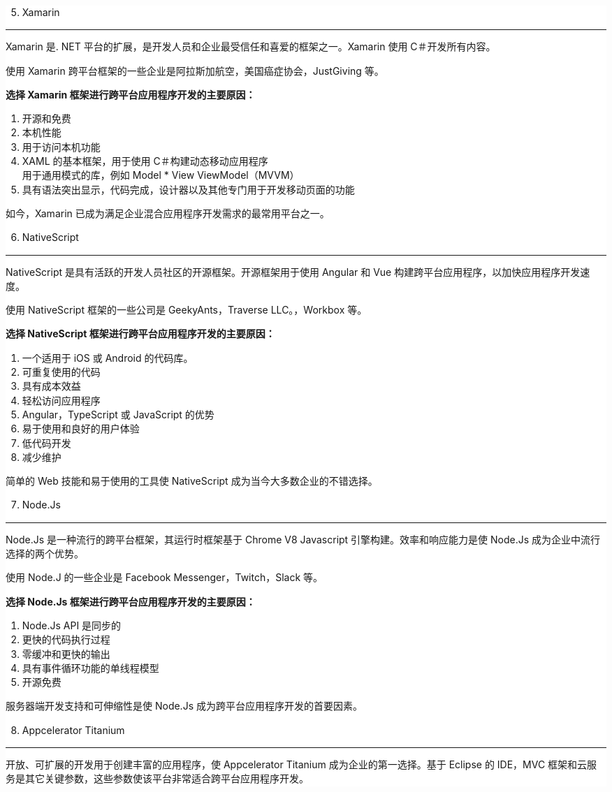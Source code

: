5. Xamarin
----------

Xamarin 是. NET 平台的扩展，是开发人员和企业最受信任和喜爱的框架之一。Xamarin 使用 C＃开发所有内容。

使用 Xamarin 跨平台框架的一些企业是阿拉斯加航空，美国癌症协会，JustGiving 等。

**选择 Xamarin 框架进行跨平台应用程序开发的主要原因：**

1.  开源和免费
2.  本机性能
3.  用于访问本机功能
4.  XAML 的基本框架，用于使用 C＃构建动态移动应用程序  
    用于通用模式的库，例如 Model * View ViewModel（MVVM）
5.  具有语法突出显示，代码完成，设计器以及其他专门用于开发移动页面的功能

如今，Xamarin 已成为满足企业混合应用程序开发需求的最常用平台之一。

6. NativeScript
---------------

NativeScript 是具有活跃的开发人员社区的开源框架。开源框架用于使用 Angular 和 Vue 构建跨平台应用程序，以加快应用程序开发速度。

使用 NativeScript 框架的一些公司是 GeekyAnts，Traverse LLC。，Workbox 等。

**选择 NativeScript 框架进行跨平台应用程序开发的主要原因：**

1.  一个适用于 iOS 或 Android 的代码库。
2.  可重复使用的代码
3.  具有成本效益
4.  轻松访问应用程序
5.  Angular，TypeScript 或 JavaScript 的优势
6.  易于使用和良好的用户体验
7.  低代码开发
8.  减少维护

简单的 Web 技能和易于使用的工具使 NativeScript 成为当今大多数企业的不错选择。

7. Node.Js
----------

Node.Js 是一种流行的跨平台框架，其运行时框架基于 Chrome V8 Javascript 引擎构建。效率和响应能力是使 Node.Js 成为企业中流行选择的两个优势。

使用 Node.J 的一些企业是 Facebook Messenger，Twitch，Slack 等。

**选择 Node.Js 框架进行跨平台应用程序开发的主要原因：**

1.  Node.Js API 是同步的
2.  更快的代码执行过程
3.  零缓冲和更快的输出
4.  具有事件循环功能的单线程模型
5.  开源免费

服务器端开发支持和可伸缩性是使 Node.Js 成为跨平台应用程序开发的首要因素。

8. Appcelerator Titanium
------------------------

开放、可扩展的开发用于创建丰富的应用程序，使 Appcelerator Titanium 成为企业的第一选择。基于 Eclipse 的 IDE，MVC 框架和云服务是其它关键参数，这些参数使该平台非常适合跨平台应用程序开发。
